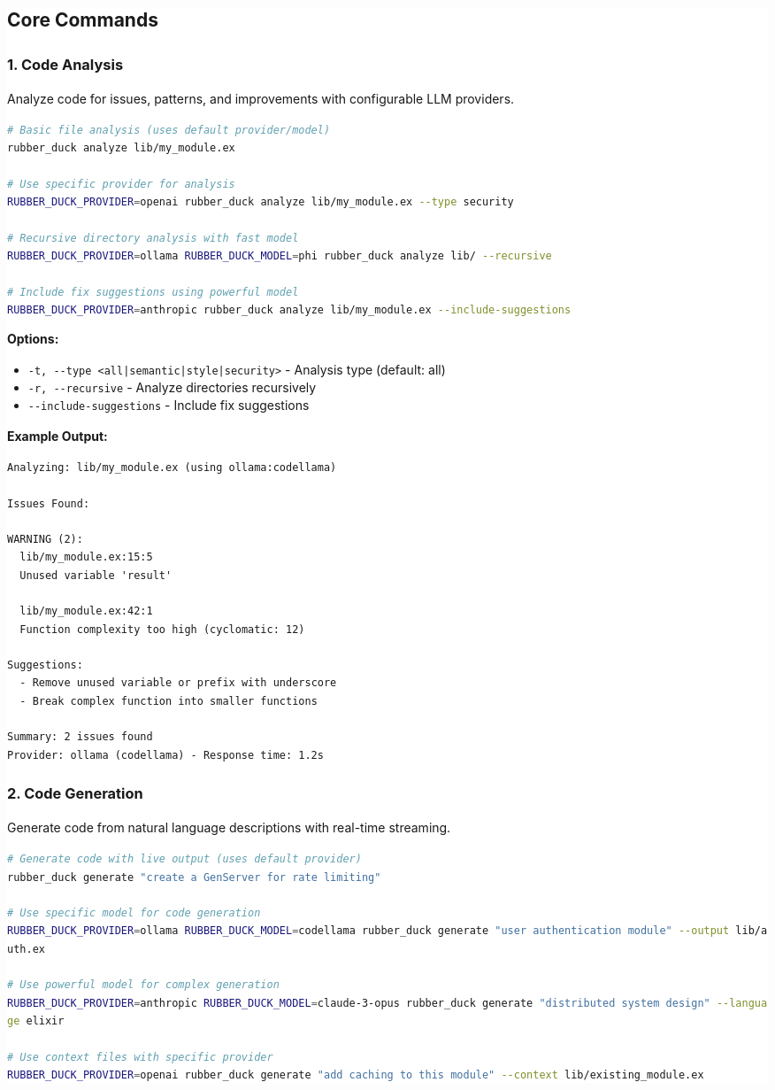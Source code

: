 ## Core Commands

### 1. Code Analysis

Analyze code for issues, patterns, and improvements with configurable LLM providers.

```bash
# Basic file analysis (uses default provider/model)
rubber_duck analyze lib/my_module.ex

# Use specific provider for analysis
RUBBER_DUCK_PROVIDER=openai rubber_duck analyze lib/my_module.ex --type security

# Recursive directory analysis with fast model
RUBBER_DUCK_PROVIDER=ollama RUBBER_DUCK_MODEL=phi rubber_duck analyze lib/ --recursive

# Include fix suggestions using powerful model
RUBBER_DUCK_PROVIDER=anthropic rubber_duck analyze lib/my_module.ex --include-suggestions
```

**Options:**
- `-t, --type <all|semantic|style|security>` - Analysis type (default: all)
- `-r, --recursive` - Analyze directories recursively
- `--include-suggestions` - Include fix suggestions

**Example Output:**
```
Analyzing: lib/my_module.ex (using ollama:codellama)

Issues Found:

WARNING (2):
  lib/my_module.ex:15:5
  Unused variable 'result'
  
  lib/my_module.ex:42:1
  Function complexity too high (cyclomatic: 12)

Suggestions:
  - Remove unused variable or prefix with underscore
  - Break complex function into smaller functions

Summary: 2 issues found
Provider: ollama (codellama) - Response time: 1.2s
```

### 2. Code Generation

Generate code from natural language descriptions with real-time streaming.

```bash
# Generate code with live output (uses default provider)
rubber_duck generate "create a GenServer for rate limiting"

# Use specific model for code generation
RUBBER_DUCK_PROVIDER=ollama RUBBER_DUCK_MODEL=codellama rubber_duck generate "user authentication module" --output lib/auth.ex

# Use powerful model for complex generation
RUBBER_DUCK_PROVIDER=anthropic RUBBER_DUCK_MODEL=claude-3-opus rubber_duck generate "distributed system design" --language elixir

# Use context files with specific provider
RUBBER_DUCK_PROVIDER=openai rubber_duck generate "add caching to this module" --context lib/existing_module.ex
```